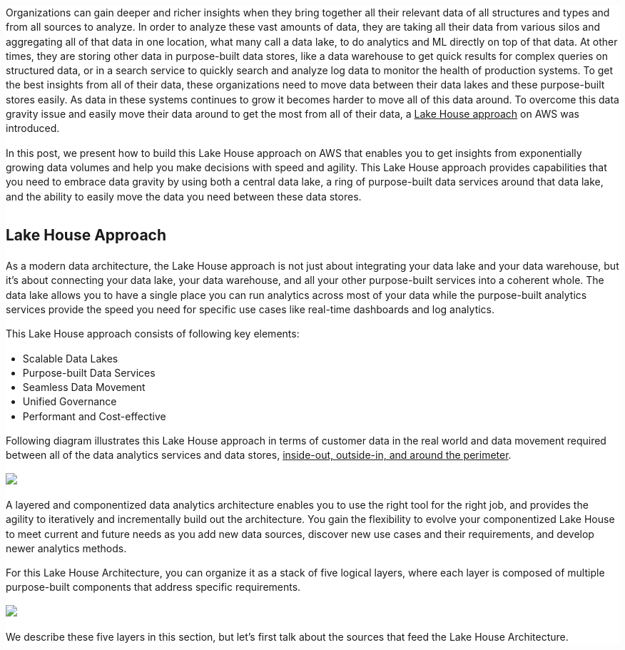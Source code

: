 Organizations can gain deeper and richer insights when they bring together all their relevant data of all structures and types and from all sources to analyze. In order to analyze these vast amounts of data, they are taking all their data from various silos and aggregating all of that data in one location, what many call a data lake, to do analytics and ML directly on top of that data. At other times, they are storing other data in purpose-built data stores, like a data warehouse to get quick results for complex queries on structured data, or in a search service to quickly search and analyze log data to monitor the health of production systems. To get the best insights from all of their data, these organizations need to move data between their data lakes and these purpose-built stores easily. As data in these systems continues to grow it becomes harder to move all of this data around. To overcome this data gravity issue and easily move their data around to get the most from all of their data, a [Lake House approach](https://aws.amazon.com/blogs/big-data/harness-the-power-of-your-data-with-aws-analytics/) on AWS was introduced.

In this post, we present how to build this Lake House approach on AWS that enables you to get insights from exponentially growing data volumes and help you make decisions with speed and agility. This Lake House approach provides capabilities that you need to embrace data gravity by using both a central data lake, a ring of purpose-built data services around that data lake, and the ability to easily move the data you need between these data stores.

## Lake House Approach

As a modern data architecture, the Lake House approach is not just about integrating your data lake and your data warehouse, but it’s about connecting your data lake, your data warehouse, and all your other purpose-built services into a coherent whole. The data lake allows you to have a single place you can run analytics across most of your data while the purpose-built analytics services provide the speed you need for specific use cases like real-time dashboards and log analytics.

This Lake House approach consists of following key elements:

-   Scalable Data Lakes
-   Purpose-built Data Services
-   Seamless Data Movement
-   Unified Governance
-   Performant and Cost-effective

Following diagram illustrates this Lake House approach in terms of customer data in the real world and data movement required between all of the data analytics services and data stores, [inside-out, outside-in, and around the perimeter](https://aws.amazon.com/blogs/big-data/harness-the-power-of-your-data-with-aws-analytics/).

![](https://i.imgur.com/XSQOfFP.png)

A layered and componentized data analytics architecture enables you to use the right tool for the right job, and provides the agility to iteratively and incrementally build out the architecture. You gain the flexibility to evolve your componentized Lake House to meet current and future needs as you add new data sources, discover new use cases and their requirements, and develop newer analytics methods.

For this Lake House Architecture, you can organize it as a stack of five logical layers, where each layer is composed of multiple purpose-built components that address specific requirements.

![](https://i.imgur.com/B2VgzMF.png)

We describe these five layers in this section, but let’s first talk about the sources that feed the Lake House Architecture.
